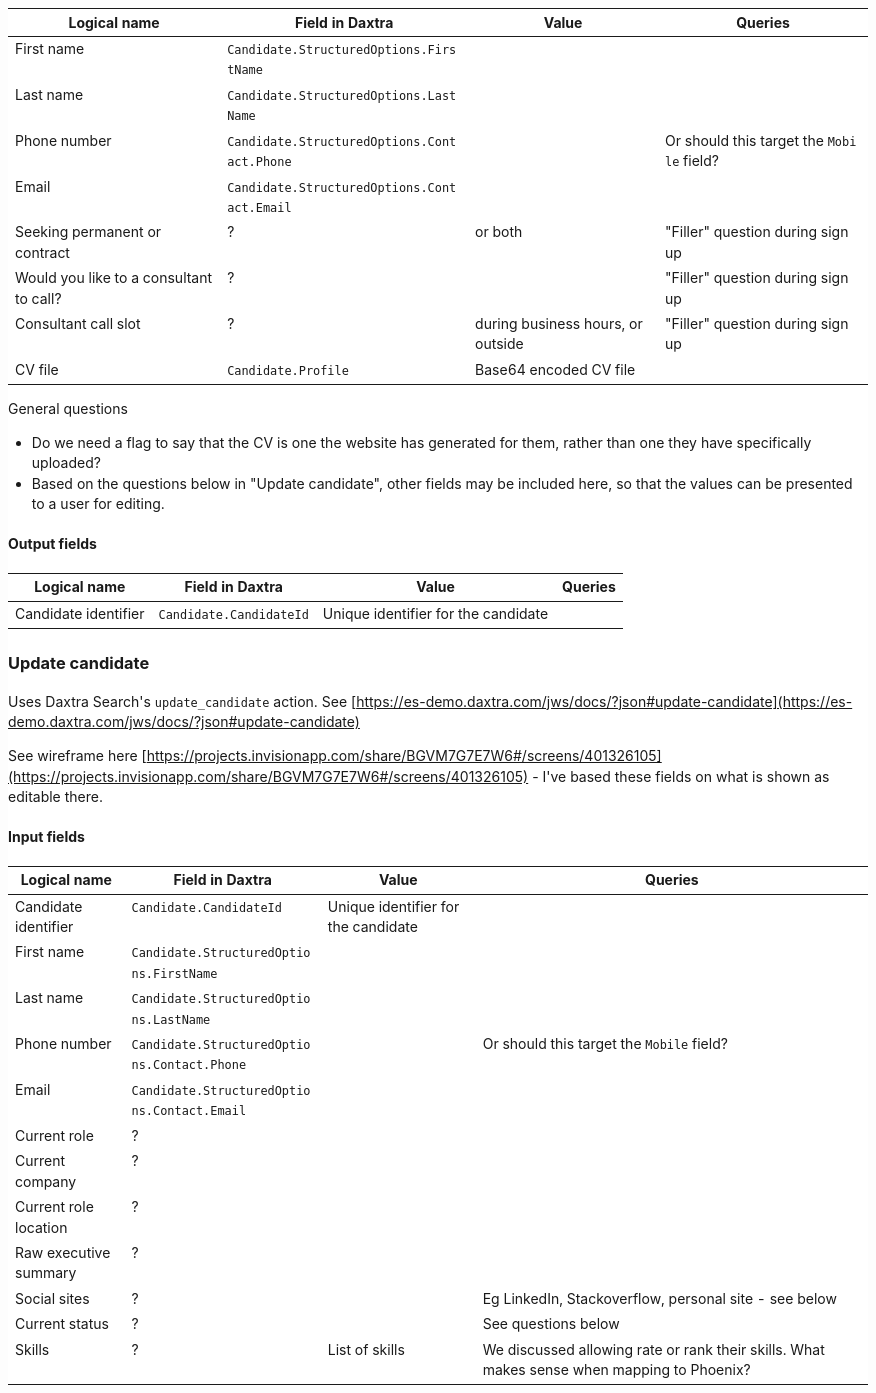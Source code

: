 | Logical name                            | Field in Daxtra                             | Value                             | Queries                                   |
| ------------                            | ---------------                             | -----                             | -------                                   |
| First name                              | `Candidate.StructuredOptions.FirstName`     |                                   |                                           |
| Last name                               | `Candidate.StructuredOptions.LastName`      |                                   |                                           |
| Phone number                            | `Candidate.StructuredOptions.Contact.Phone` |                                   | Or should this target the `Mobile` field? |
| Email                                   | `Candidate.StructuredOptions.Contact.Email` |                                   |                                           |
| Seeking permanent or contract           | ?                                           | or both                           | "Filler" question during sign up          |
| Would you like to a consultant to call? | ?                                           |                                   | "Filler" question during sign up          |
| Consultant call slot                    | ?                                           | during business hours, or outside | "Filler" question during sign up          |
| CV file                                 | `Candidate.Profile`                         | Base64 encoded CV file            |                                           |

General questions

- Do we need a flag to say that the CV is one the website has
  generated for them, rather than one they have specifically uploaded?
- Based on the questions below in "Update candidate", other fields may
  be included here, so that the values can be presented to a user for
  editing.

#### Output fields

| Logical name         | Field in Daxtra         | Value                             | Queries |
| ------------         | ---------------         | -----                             | ------- |
| Candidate identifier | `Candidate.CandidateId` | Unique identifier for the candidate |         |

### Update candidate

Uses Daxtra Search's `update_candidate` action. See [https://es-demo.daxtra.com/jws/docs/?json#update-candidate](https://es-demo.daxtra.com/jws/docs/?json#update-candidate)

See wireframe here
[https://projects.invisionapp.com/share/BGVM7G7E7W6#/screens/401326105](https://projects.invisionapp.com/share/BGVM7G7E7W6#/screens/401326105) -
I've based these fields on what is shown as editable there.

#### Input fields

| Logical name          | Field in Daxtra                             | Value                               | Queries                                                                                    |
| ------------          | ---------------                             | -----                               | -------                                                                                    |
| Candidate identifier  | `Candidate.CandidateId`                     | Unique identifier for the candidate |                                                                                            |
| First name            | `Candidate.StructuredOptions.FirstName`     |                                     |                                                                                            |
| Last name             | `Candidate.StructuredOptions.LastName`      |                                     |                                                                                            |
| Phone number          | `Candidate.StructuredOptions.Contact.Phone` |                                     | Or should this target the `Mobile` field?                                                  |
| Email                 | `Candidate.StructuredOptions.Contact.Email` |                                     |                                                                                            |
| Current role          | ?                                           |                                     |                                                                                            |
| Current company       | ?                                           |                                     |                                                                                            |
| Current role location | ?                                           |                                     |                                                                                            |
| Raw executive summary | ?                                           |                                     |                                                                                            |
| Social sites          | ?                                           |                                     | Eg LinkedIn, Stackoverflow, personal site - see below                                      |
| Current status        | ?                                           |                                     | See questions below                                                                        |
| Skills                | ?                                           | List of skills                      | We discussed allowing rate or rank their skills. What makes sense when mapping to Phoenix? |